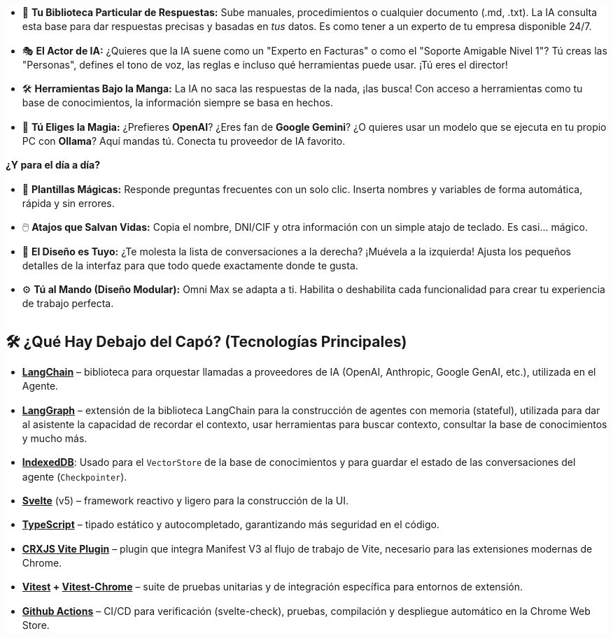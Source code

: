 * 🧠 **Tu Biblioteca Particular de Respuestas:** Sube manuales, procedimientos o cualquier documento (.md, .txt). La IA consulta esta base para dar respuestas precisas y basadas en *tus* datos. Es como tener a un experto de tu empresa disponible 24/7.

* 🎭 **El Actor de IA:** ¿Quieres que la IA suene como un "Experto en Facturas" o como el "Soporte Amigable Nivel 1"? Tú creas las "Personas", defines el tono de voz, las reglas e incluso qué herramientas puede usar. ¡Tú eres el director!

* 🛠️ **Herramientas Bajo la Manga:** La IA no saca las respuestas de la nada, ¡las busca! Con acceso a herramientas como tu base de conocimientos, la información siempre se basa en hechos.

* 🔗 **Tú Eliges la Magia:** ¿Prefieres **OpenAI**? ¿Eres fan de **Google Gemini**? ¿O quieres usar un modelo que se ejecuta en tu propio PC con **Ollama**? Aquí mandas tú. Conecta tu proveedor de IA favorito.

**¿Y para el día a día?**

* 📝 **Plantillas Mágicas:** Responde preguntas frecuentes con un solo clic. Inserta nombres y variables de forma automática, rápida y sin errores.

* 🖱️ **Atajos que Salvan Vidas:** Copia el nombre, DNI/CIF y otra información con un simple atajo de teclado. Es casi... mágico.

* 🎨 **El Diseño es Tuyo:** ¿Te molesta la lista de conversaciones a la derecha? ¡Muévela a la izquierda! Ajusta los pequeños detalles de la interfaz para que todo quede exactamente donde te gusta.

* ⚙️ **Tú al Mando (Diseño Modular):** Omni Max se adapta a ti. Habilita o deshabilita cada funcionalidad para crear tu experiencia de trabajo perfecta.

## 🛠️ ¿Qué Hay Debajo del Capó? (Tecnologías Principales)

* **[LangChain](https://js.langchain.com/)** – biblioteca para orquestar llamadas a proveedores de IA (OpenAI, Anthropic, Google GenAI, etc.), utilizada en el Agente.

* **[LangGraph](https://langchain-ai.github.io/langgraphjs/)** – extensión de la biblioteca LangChain para la construcción de agentes con memoria (stateful), utilizada para dar al asistente la capacidad de recordar el contexto, usar herramientas para buscar contexto, consultar la base de conocimientos y mucho más.

* **[IndexedDB](https://developer.mozilla.org/en-US/docs/Web/API/IndexedDB_API)**: Usado para el `VectorStore` de la base de conocimientos y para guardar el estado de las conversaciones del agente (`Checkpointer`).

* **[Svelte](https://svelte.dev/)** (v5) – framework reactivo y ligero para la construcción de la UI.

* **[TypeScript](https://www.typescriptlang.org/)** – tipado estático y autocompletado, garantizando más seguridad en el código.

* **[CRXJS Vite Plugin](https://github.com/crxjs/chrome-extension-tools/blob/main/packages/vite-plugin/README.md)** – plugin que integra Manifest V3 al flujo de trabajo de Vite, necesario para las extensiones modernas de Chrome.

* **[Vitest](https://vitest.dev/) + [Vitest-Chrome](https://github.com/antonyg/sample-vitest-chrome)** – suite de pruebas unitarias y de integración específica para entornos de extensión.

* **[Github Actions](https://github.com/features/actions)** – CI/CD para verificación (svelte-check), pruebas, compilación y despliegue automático en la Chrome Web Store.
